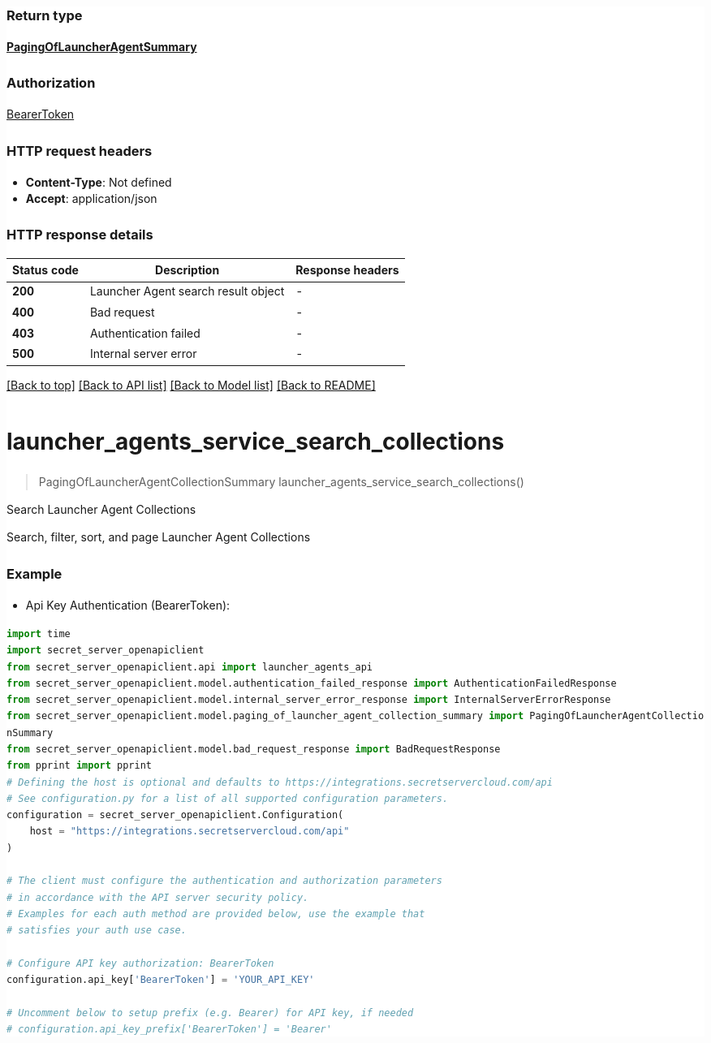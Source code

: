 ### Return type

[**PagingOfLauncherAgentSummary**](PagingOfLauncherAgentSummary.md)

### Authorization

[BearerToken](../README.md#BearerToken)

### HTTP request headers

 - **Content-Type**: Not defined
 - **Accept**: application/json


### HTTP response details

| Status code | Description | Response headers |
|-------------|-------------|------------------|
**200** | Launcher Agent search result object |  -  |
**400** | Bad request |  -  |
**403** | Authentication failed |  -  |
**500** | Internal server error |  -  |

[[Back to top]](#) [[Back to API list]](../README.md#documentation-for-api-endpoints) [[Back to Model list]](../README.md#documentation-for-models) [[Back to README]](../README.md)

# **launcher_agents_service_search_collections**
> PagingOfLauncherAgentCollectionSummary launcher_agents_service_search_collections()

Search Launcher Agent Collections

Search, filter, sort, and page Launcher Agent Collections

### Example

* Api Key Authentication (BearerToken):

```python
import time
import secret_server_openapiclient
from secret_server_openapiclient.api import launcher_agents_api
from secret_server_openapiclient.model.authentication_failed_response import AuthenticationFailedResponse
from secret_server_openapiclient.model.internal_server_error_response import InternalServerErrorResponse
from secret_server_openapiclient.model.paging_of_launcher_agent_collection_summary import PagingOfLauncherAgentCollectionSummary
from secret_server_openapiclient.model.bad_request_response import BadRequestResponse
from pprint import pprint
# Defining the host is optional and defaults to https://integrations.secretservercloud.com/api
# See configuration.py for a list of all supported configuration parameters.
configuration = secret_server_openapiclient.Configuration(
    host = "https://integrations.secretservercloud.com/api"
)

# The client must configure the authentication and authorization parameters
# in accordance with the API server security policy.
# Examples for each auth method are provided below, use the example that
# satisfies your auth use case.

# Configure API key authorization: BearerToken
configuration.api_key['BearerToken'] = 'YOUR_API_KEY'

# Uncomment below to setup prefix (e.g. Bearer) for API key, if needed
# configuration.api_key_prefix['BearerToken'] = 'Bearer'
```